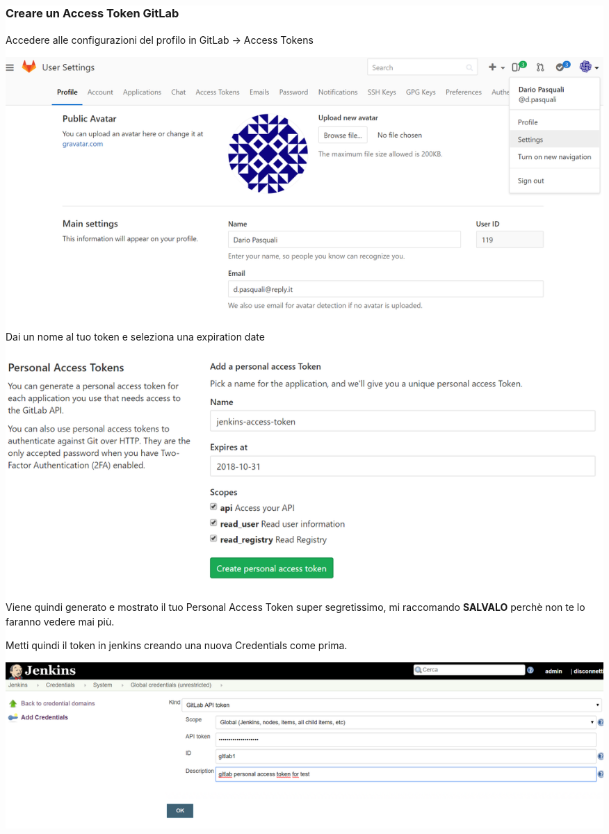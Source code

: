 ### Creare un Access Token GitLab

Accedere alle configurazioni del profilo in GitLab -> Access Tokens

![alt text](gitlab_profile_settings.png)

Dai un nome al tuo token e seleziona una expiration date

![alt text](gitlab_pat.png)

[//]: <> (d5188a5c982e87a9a9207e13bcb94677)

Viene quindi generato e mostrato il tuo Personal Access Token super segretissimo, mi raccomando **SALVALO** perchè non te lo faranno vedere mai più.

Metti quindi il token in jenkins creando una nuova Credentials come prima.

![alt text](jenkins_pat.png)


[Install_centos]: InstallazioneCentos6.7.png "Installazione di centos con minimal Destktop GUI"
[create_user]: createUser.png "Creazione utente"
[fire1]: firewall1.jpg "Firewall TUI 1"
[fire2]: firewall2.jpg "Firewall TUI 2"
[fire3]: firewall3.jpg "Firewall TUI 3"
[fire4]: firewall4.jpg "Firewall TUI 4"
[fire5]: firewall5.jpg "Firewall TUI 5"
[unlock_jenkins]: unlock_jenkins.png "ulock"